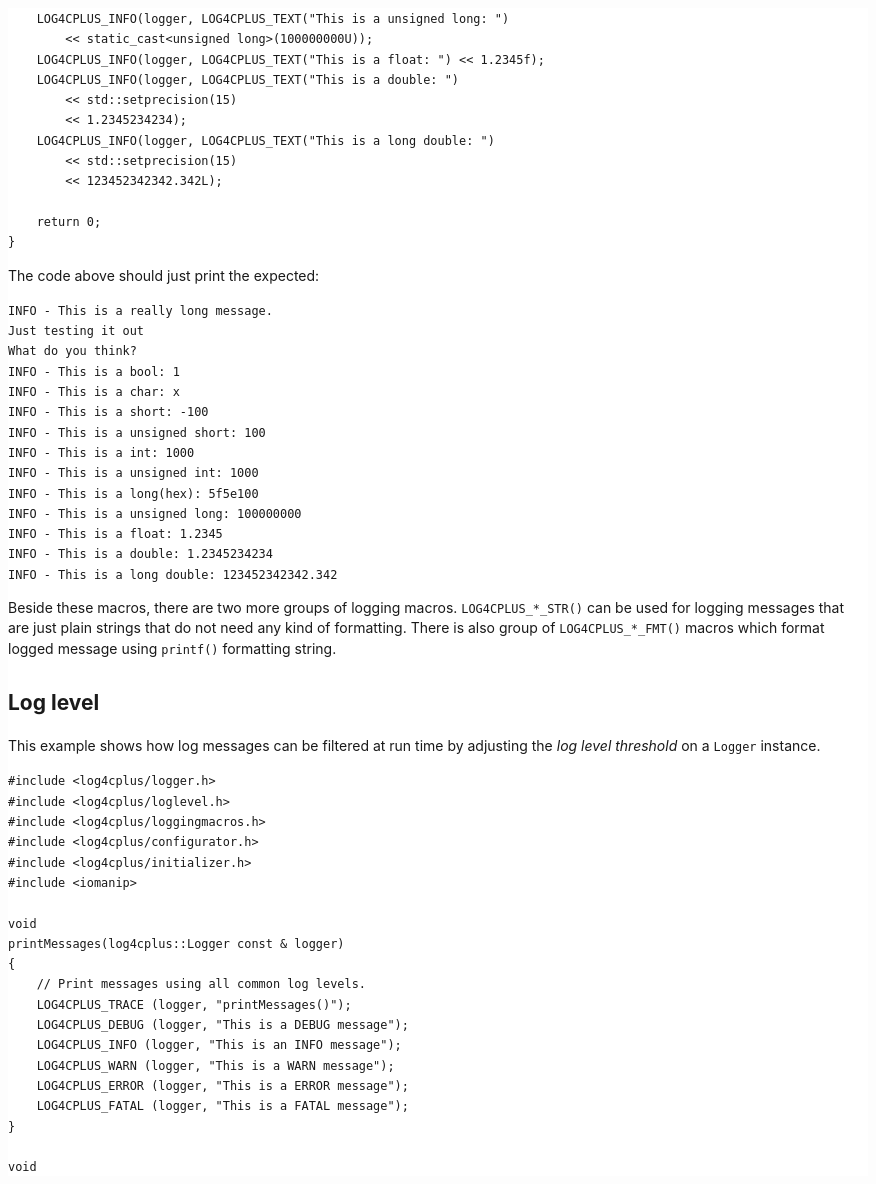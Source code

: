 ~~~~{.cpp}
    LOG4CPLUS_INFO(logger, LOG4CPLUS_TEXT("This is a unsigned long: ")
        << static_cast<unsigned long>(100000000U));
    LOG4CPLUS_INFO(logger, LOG4CPLUS_TEXT("This is a float: ") << 1.2345f);
    LOG4CPLUS_INFO(logger, LOG4CPLUS_TEXT("This is a double: ")
        << std::setprecision(15)
        << 1.2345234234);
    LOG4CPLUS_INFO(logger, LOG4CPLUS_TEXT("This is a long double: ")
        << std::setprecision(15)
        << 123452342342.342L);

    return 0;
}
~~~~

The code above should just print the expected:

~~~~
INFO - This is a really long message.
Just testing it out
What do you think?
INFO - This is a bool: 1
INFO - This is a char: x
INFO - This is a short: -100
INFO - This is a unsigned short: 100
INFO - This is a int: 1000
INFO - This is a unsigned int: 1000
INFO - This is a long(hex): 5f5e100
INFO - This is a unsigned long: 100000000
INFO - This is a float: 1.2345
INFO - This is a double: 1.2345234234
INFO - This is a long double: 123452342342.342
~~~~

Beside these macros, there are two more groups of logging macros.
`LOG4CPLUS_*_STR()` can be used for logging messages that are just plain
strings that do not need any kind of formatting. There is also group of
`LOG4CPLUS_*_FMT()` macros which format logged message using `printf()`
formatting string.


## Log level

This example shows how log messages can be filtered at run time by adjusting
the _log level threshold_ on a `Logger` instance.

~~~~{.cpp}
#include <log4cplus/logger.h>
#include <log4cplus/loglevel.h>
#include <log4cplus/loggingmacros.h>
#include <log4cplus/configurator.h>
#include <log4cplus/initializer.h>
#include <iomanip>

void
printMessages(log4cplus::Logger const & logger)
{
    // Print messages using all common log levels.
    LOG4CPLUS_TRACE (logger, "printMessages()");
    LOG4CPLUS_DEBUG (logger, "This is a DEBUG message");
    LOG4CPLUS_INFO (logger, "This is an INFO message");
    LOG4CPLUS_WARN (logger, "This is a WARN message");
    LOG4CPLUS_ERROR (logger, "This is a ERROR message");
    LOG4CPLUS_FATAL (logger, "This is a FATAL message");
}

void
~~~~